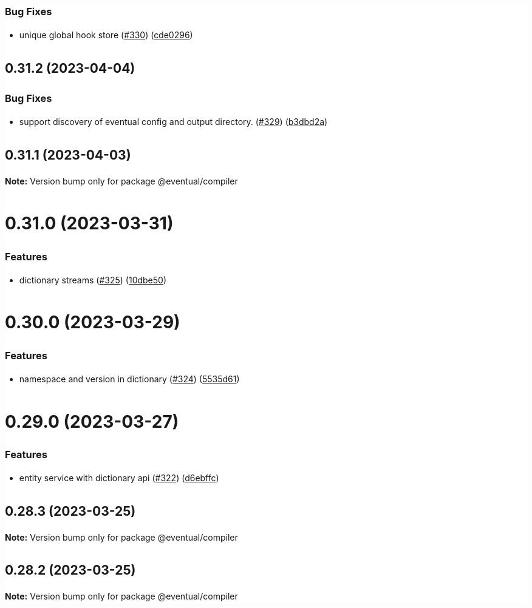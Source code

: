 ### Bug Fixes

- unique global hook store ([#330](https://github.com/functionless/eventual/issues/330)) ([cde0296](https://github.com/functionless/eventual/commit/cde0296869e4e1dc4f2f87d2c3d98ec132a92ccf))

## 0.31.2 (2023-04-04)

### Bug Fixes

- support discovery of eventual config and output directory. ([#329](https://github.com/functionless/eventual/issues/329)) ([b3dbd2a](https://github.com/functionless/eventual/commit/b3dbd2a01a6264daa018b4b310b648e70a31c400))

## 0.31.1 (2023-04-03)

**Note:** Version bump only for package @eventual/compiler

# 0.31.0 (2023-03-31)

### Features

- dictionary streams ([#325](https://github.com/functionless/eventual/issues/325)) ([10dbe50](https://github.com/functionless/eventual/commit/10dbe50d936257205a1c54d8ef515f1fe39801db))

# 0.30.0 (2023-03-29)

### Features

- namespace and version in dictionary ([#324](https://github.com/functionless/eventual/issues/324)) ([5535d61](https://github.com/functionless/eventual/commit/5535d619fbfaf5eea3f20277e8217c465efd07cf))

# 0.29.0 (2023-03-27)

### Features

- entity service with dictionary api ([#322](https://github.com/functionless/eventual/issues/322)) ([d6ebffc](https://github.com/functionless/eventual/commit/d6ebffc4e97b539a73a1dd0041ada3391fda3b7e))

## 0.28.3 (2023-03-25)

**Note:** Version bump only for package @eventual/compiler

## 0.28.2 (2023-03-25)

**Note:** Version bump only for package @eventual/compiler
